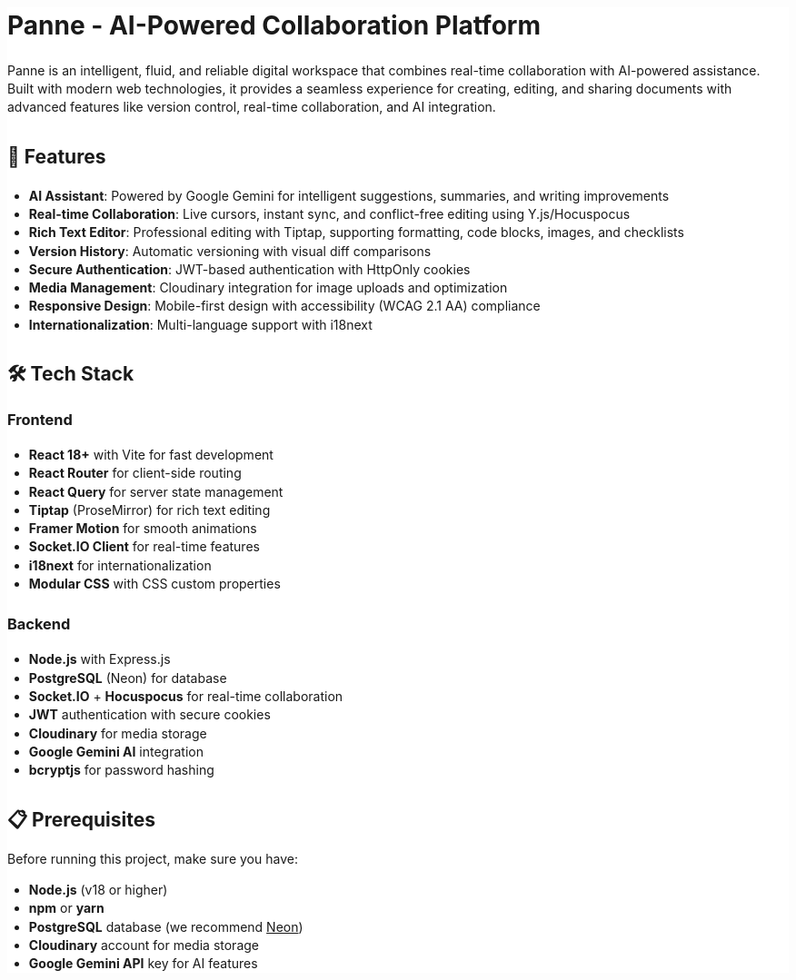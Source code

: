 # Panne - AI-Powered Collaboration Platform

Panne is an intelligent, fluid, and reliable digital workspace that combines real-time collaboration with AI-powered assistance. Built with modern web technologies, it provides a seamless experience for creating, editing, and sharing documents with advanced features like version control, real-time collaboration, and AI integration.

## 🚀 Features

- **AI Assistant**: Powered by Google Gemini for intelligent suggestions, summaries, and writing improvements
- **Real-time Collaboration**: Live cursors, instant sync, and conflict-free editing using Y.js/Hocuspocus
- **Rich Text Editor**: Professional editing with Tiptap, supporting formatting, code blocks, images, and checklists
- **Version History**: Automatic versioning with visual diff comparisons
- **Secure Authentication**: JWT-based authentication with HttpOnly cookies
- **Media Management**: Cloudinary integration for image uploads and optimization
- **Responsive Design**: Mobile-first design with accessibility (WCAG 2.1 AA) compliance
- **Internationalization**: Multi-language support with i18next

## 🛠 Tech Stack

### Frontend
- **React 18+** with Vite for fast development
- **React Router** for client-side routing
- **React Query** for server state management
- **Tiptap** (ProseMirror) for rich text editing
- **Framer Motion** for smooth animations
- **Socket.IO Client** for real-time features
- **i18next** for internationalization
- **Modular CSS** with CSS custom properties

### Backend
- **Node.js** with Express.js
- **PostgreSQL** (Neon) for database
- **Socket.IO** + **Hocuspocus** for real-time collaboration
- **JWT** authentication with secure cookies
- **Cloudinary** for media storage
- **Google Gemini AI** integration
- **bcryptjs** for password hashing

## 📋 Prerequisites

Before running this project, make sure you have:

- **Node.js** (v18 or higher)
- **npm** or **yarn**
- **PostgreSQL** database (we recommend [Neon](https://neon.tech))
- **Cloudinary** account for media storage
- **Google Gemini API** key for AI features
